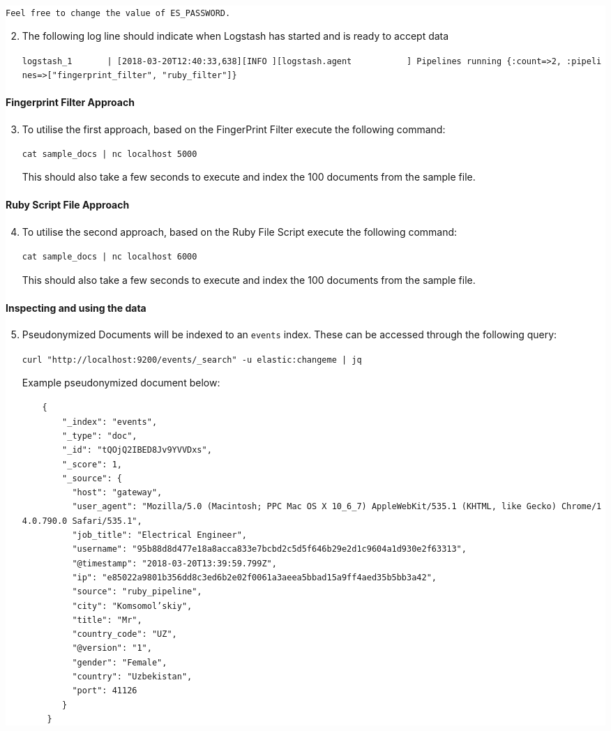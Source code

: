     Feel free to change the value of ES_PASSWORD.

2. The following log line should indicate when Logstash has started and is ready to accept data

    `logstash_1       | [2018-03-20T12:40:33,638][INFO ][logstash.agent           ] Pipelines running {:count=>2, :pipelines=>["fingerprint_filter", "ruby_filter"]}`


#### Fingerprint Filter Approach

3. To utilise the first approach, based on the FingerPrint Filter execute the following command:

    `cat sample_docs | nc localhost 5000`
    
    This should also take a few seconds to execute and index the 100 documents from the sample file.
    


#### Ruby Script File Approach
    
4. To utilise the second approach, based on the Ruby File Script execute the following command:

    `cat sample_docs | nc localhost 6000`
   
   This should also take a few seconds to execute and index the 100 documents from the sample file.


#### Inspecting and using the data

5. Pseudonymized Documents will be indexed to an `events` index.  These can be accessed through the following query:

    `curl "http://localhost:9200/events/_search" -u elastic:changeme | jq`
    
    Example pseudonymized document below:
    
    ```shell
        {
            "_index": "events",
            "_type": "doc",
            "_id": "tQOjQ2IBED8Jv9YVVDxs",
            "_score": 1,
            "_source": {
              "host": "gateway",
              "user_agent": "Mozilla/5.0 (Macintosh; PPC Mac OS X 10_6_7) AppleWebKit/535.1 (KHTML, like Gecko) Chrome/14.0.790.0 Safari/535.1",
              "job_title": "Electrical Engineer",
              "username": "95b88d8d477e18a8acca833e7bcbd2c5d5f646b29e2d1c9604a1d930e2f63313",
              "@timestamp": "2018-03-20T13:39:59.799Z",
              "ip": "e85022a9801b356dd8c3ed6b2e02f0061a3aeea5bbad15a9ff4aed35b5bb3a42",
              "source": "ruby_pipeline",
              "city": "Komsomol’skiy",
              "title": "Mr",
              "country_code": "UZ",
              "@version": "1",
              "gender": "Female",
              "country": "Uzbekistan",
              "port": 41126
            }
         }
    ```
    